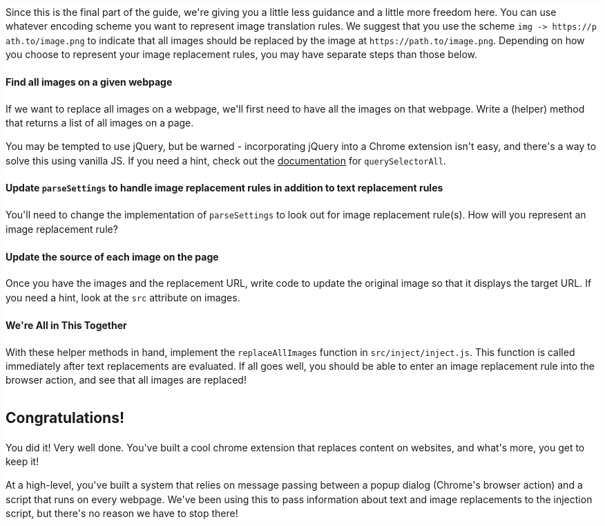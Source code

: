 Since this is the final part of the guide, we're giving you a
little less guidance and a little more freedom here. You can use
whatever encoding scheme you want to represent image translation
rules. We suggest that you use the scheme
`img -> https://path.to/image.png` to indicate that all images
should be replaced by the image at `https://path.to/image.png`.
Depending on how you choose to represent your image replacement
rules, you may have separate steps than those below.

#### Find all images on a given webpage

If we want to replace all images on a webpage, we'll first need to
have all the images on that webpage. Write a (helper) method that
returns a list of all images on a page.

You may be tempted to use jQuery, but be warned - incorporating
jQuery into a Chrome extension isn't easy, and there's a way to
solve this using vanilla JS. If you need a hint, check out the
[documentation][querySelectorAll] for `querySelectorAll`.

#### Update `parseSettings` to handle image replacement rules in addition to text replacement rules

You'll need to change the implementation of `parseSettings` to
look out for image replacement rule(s). How will you represent an
image replacement rule? 

#### Update the source of each image on the page

Once you have the images and the replacement URL, write code to
update the original image so that it displays the target URL. If
you need a hint, look at the `src` attribute on images.

#### We're All in This Together

With these helper methods in hand, implement the
`replaceAllImages` function in `src/inject/inject.js`. This
function is called immediately after text replacements are
evaluated. If all goes well, you should be able to enter an image
replacement rule into the browser action, and see that all images
are replaced!

## Congratulations!

You did it! Very well done. You've built a cool chrome extension
that replaces content on websites, and what's more, you get to
keep it!

At a high-level, you've built a system that relies on message
passing between a popup dialog (Chrome's browser action) and a
script that runs on every webpage. We've been using this to pass
information about text and image replacements to the injection
script, but there's no reason we have to stop there!


[clone]: https://help.github.com/articles/cloning-a-repository/
[download]: http://stackoverflow.com/a/6466993
[hackpack]: https://github.com/starthacking/hackpack-chrome-ext
[chrome]: https://www.google.com/chrome/browser/desktop/index.html
[wiki]: https://simple.wikipedia.org/wiki/JavaScript
[xiny]: https://learnxinyminutes.com/docs/javascript/
[codecademy]: https://www.codecademy.com/learn/javascript
[w3schools]: http://www.w3schools.com/js/
[extensions]: https://developer.chrome.com/extensions
[overview]: https://developer.chrome.com/extensions/overview
[ucb]: https://en.wikipedia.org/wiki/University_of_California,_Berkeley
[calhacks]: http://www.calhacks.io/
[calc-wiki]: https://en.wikipedia.org/wiki/Calculus
[querySelectorAll]: https://developer.mozilla.org/en-US/docs/Web/API/Document/querySelectorAll
[selectors]: http://www.w3schools.com/cssref/css_selectors.asp
[sredmond]: https://github.com/sredmond/
[cloud2butt]: https://github.com/panicsteve/cloud-to-butt
[chromium]: https://www.chromium.org/Home
[xkcd]: https://xkcd.com/
